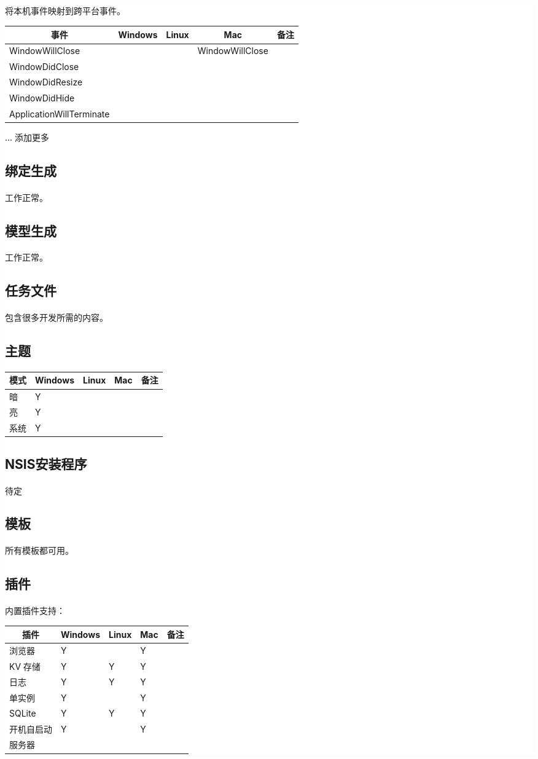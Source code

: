 将本机事件映射到跨平台事件。

| 事件                     | Windows | Linux | Mac             | 备注 |
| ------------------------ | ------- | ----- | --------------- | ---- |
| WindowWillClose          |         |       | WindowWillClose |      |
| WindowDidClose           |         |       |                 |      |
| WindowDidResize          |         |       |                 |      |
| WindowDidHide            |         |       |                 |      |
| ApplicationWillTerminate |         |       |                 |      |

... 添加更多

## 绑定生成

工作正常。

## 模型生成

工作正常。

## 任务文件

包含很多开发所需的内容。

## 主题

| 模式 | Windows | Linux | Mac | 备注 |
| ---- | ------- | ----- | --- | ---- |
| 暗   | Y       |       |     |      |
| 亮   | Y       |       |     |      |
| 系统 | Y       |       |     |      |

## NSIS安装程序

待定

## 模板

所有模板都可用。

## 插件

内置插件支持：

| 插件       | Windows | Linux | Mac | 备注 |
| ---------- | ------- | ----- | --- | ---- |
| 浏览器     | Y       |       | Y   |      |
| KV 存储    | Y       | Y     | Y   |      |
| 日志       | Y       | Y     | Y   |      |
| 单实例     | Y       |       | Y   |      |
| SQLite     | Y       | Y     | Y   |      |
| 开机自启动 | Y       |       | Y   |      |
| 服务器     |         |       |     |      |
